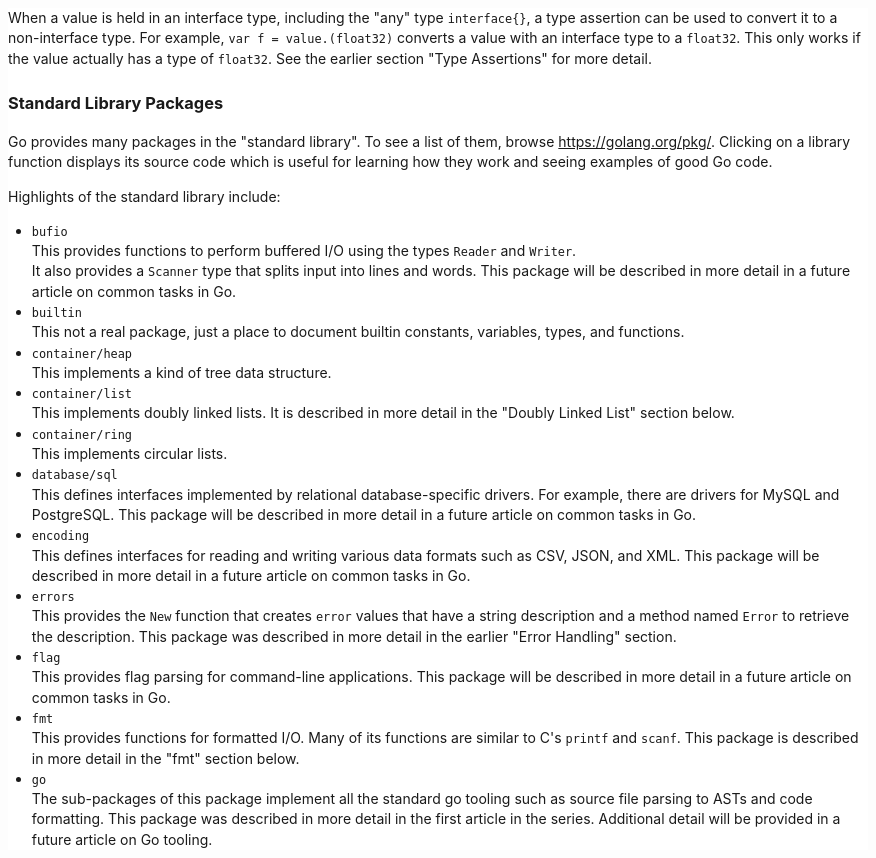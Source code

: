 When a value is held in an interface type,
including the "any" type `interface{}`,
a type assertion can be used to convert it to a non-interface type.
For example, `var f = value.(float32)` converts
a value with an interface type to a `float32`.
This only works if the value actually has a type of `float32`.
See the earlier section "Type Assertions" for more detail.

### Standard Library Packages

Go provides many packages in the "standard library".
To see a list of them, browse <https://golang.org/pkg/>.
Clicking on a library function displays its source code
which is useful for learning how they work
and seeing examples of good Go code.

Highlights of the standard library include:

- `bufio`\
  This provides functions to perform buffered I/O
  using the types `Reader` and `Writer`.\
  It also provides a `Scanner` type that
  splits input into lines and words.
  This package will be described in more detail
  in a future article on common tasks in Go.
- `builtin`\
  This not a real package, just a place to document
  builtin constants, variables, types, and functions.
- `container/heap`\
  This implements a kind of tree data structure.
- `container/list`\
  This implements doubly linked lists.
  It is described in more detail in the "Doubly Linked List" section below.
- `container/ring`\
  This implements circular lists.
- `database/sql`\
  This defines interfaces implemented by relational database-specific drivers.
  For example, there are drivers for MySQL and PostgreSQL.
  This package will be described in more detail
  in a future article on common tasks in Go.
- `encoding`\
  This defines interfaces for reading and writing
  various data formats such as CSV, JSON, and XML.
  This package will be described in more detail
  in a future article on common tasks in Go.
- `errors`\
  This provides the `New` function that creates `error` values
  that have a string description and
  a method named `Error` to retrieve the description.
  This package was described in more detail
  in the earlier "Error Handling" section.
- `flag`\
  This provides flag parsing for command-line applications.
  This package will be described in more detail
  in a future article on common tasks in Go.
- `fmt`\
  This provides functions for formatted I/O.
  Many of its functions are similar to C's `printf` and `scanf`.
  This package is described in more detail in the "fmt" section below.
- `go`\
  The sub-packages of this package implement all the standard go tooling
  such as source file parsing to ASTs and code formatting.
  This package was described in more detail
  in the first article in the series.
  Additional detail will be provided in a future article on Go tooling.